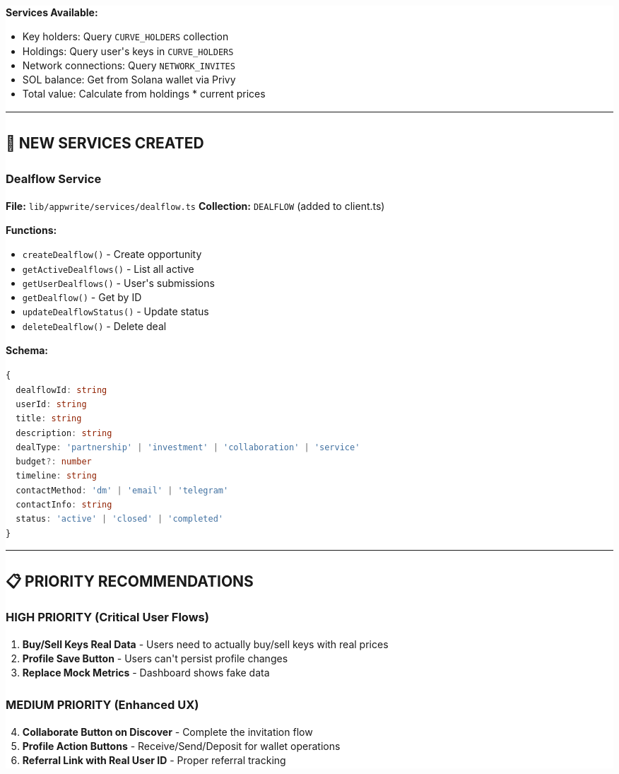 **Services Available:**
- Key holders: Query `CURVE_HOLDERS` collection
- Holdings: Query user's keys in `CURVE_HOLDERS`
- Network connections: Query `NETWORK_INVITES`
- SOL balance: Get from Solana wallet via Privy
- Total value: Calculate from holdings * current prices

---

## 🔧 NEW SERVICES CREATED

### Dealflow Service
**File:** `lib/appwrite/services/dealflow.ts`
**Collection:** `DEALFLOW` (added to client.ts)

**Functions:**
- `createDealflow()` - Create opportunity
- `getActiveDealflows()` - List all active
- `getUserDealflows()` - User's submissions
- `getDealflow()` - Get by ID
- `updateDealflowStatus()` - Update status
- `deleteDealflow()` - Delete deal

**Schema:**
```typescript
{
  dealflowId: string
  userId: string
  title: string
  description: string
  dealType: 'partnership' | 'investment' | 'collaboration' | 'service'
  budget?: number
  timeline: string
  contactMethod: 'dm' | 'email' | 'telegram'
  contactInfo: string
  status: 'active' | 'closed' | 'completed'
}
```

---

## 📋 PRIORITY RECOMMENDATIONS

### HIGH PRIORITY (Critical User Flows)
1. **Buy/Sell Keys Real Data** - Users need to actually buy/sell keys with real prices
2. **Profile Save Button** - Users can't persist profile changes
3. **Replace Mock Metrics** - Dashboard shows fake data

### MEDIUM PRIORITY (Enhanced UX)
4. **Collaborate Button on Discover** - Complete the invitation flow
5. **Profile Action Buttons** - Receive/Send/Deposit for wallet operations
6. **Referral Link with Real User ID** - Proper referral tracking
